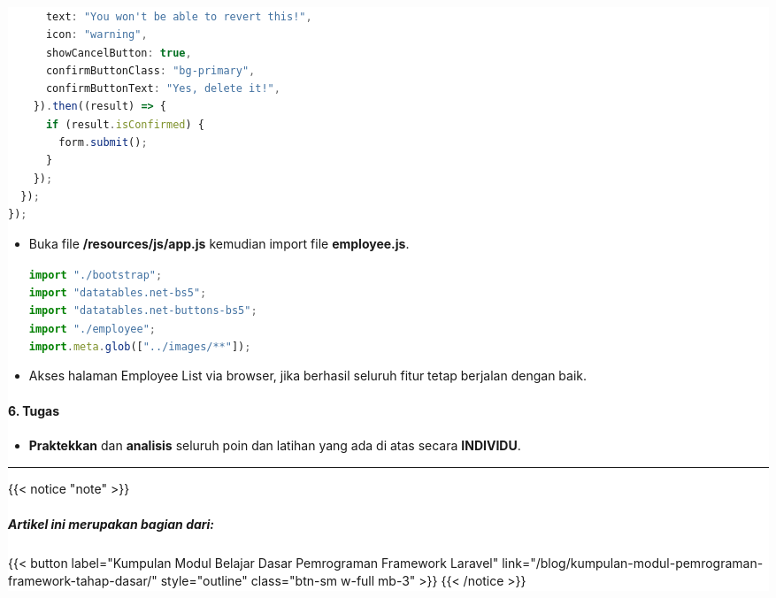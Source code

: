   ```js
        text: "You won't be able to revert this!",
        icon: "warning",
        showCancelButton: true,
        confirmButtonClass: "bg-primary",
        confirmButtonText: "Yes, delete it!",
      }).then((result) => {
        if (result.isConfirmed) {
          form.submit();
        }
      });
    });
  });
  ```

- Buka file **/resources/js/app.js** kemudian import file **employee.js**.

  ```js
  import "./bootstrap";
  import "datatables.net-bs5";
  import "datatables.net-buttons-bs5";
  import "./employee";
  import.meta.glob(["../images/**"]);
  ```

- Akses halaman Employee List via browser, jika berhasil seluruh fitur tetap berjalan dengan baik.

#### 6. Tugas

- **Praktekkan** dan **analisis** seluruh poin dan latihan yang ada di atas secara **INDIVIDU**.

<hr>

{{< notice "note" >}}

##### Artikel ini merupakan bagian dari:

{{< button label="Kumpulan Modul Belajar Dasar Pemrograman Framework Laravel" link="/blog/kumpulan-modul-pemrograman-framework-tahap-dasar/" style="outline" class="btn-sm w-full mb-3" >}}
{{< /notice >}}
